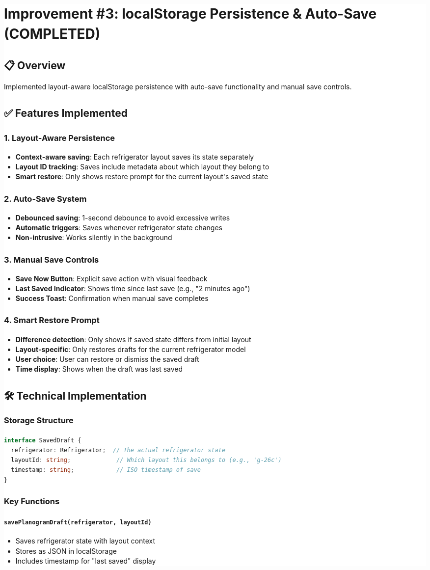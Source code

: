 # Improvement #3: localStorage Persistence & Auto-Save (COMPLETED)

## 📋 Overview
Implemented layout-aware localStorage persistence with auto-save functionality and manual save controls.

## ✅ Features Implemented

### 1. Layout-Aware Persistence
- **Context-aware saving**: Each refrigerator layout saves its state separately
- **Layout ID tracking**: Saves include metadata about which layout they belong to
- **Smart restore**: Only shows restore prompt for the current layout's saved state

### 2. Auto-Save System
- **Debounced saving**: 1-second debounce to avoid excessive writes
- **Automatic triggers**: Saves whenever refrigerator state changes
- **Non-intrusive**: Works silently in the background

### 3. Manual Save Controls
- **Save Now Button**: Explicit save action with visual feedback
- **Last Saved Indicator**: Shows time since last save (e.g., "2 minutes ago")
- **Success Toast**: Confirmation when manual save completes

### 4. Smart Restore Prompt
- **Difference detection**: Only shows if saved state differs from initial layout
- **Layout-specific**: Only restores drafts for the current refrigerator model
- **User choice**: User can restore or dismiss the saved draft
- **Time display**: Shows when the draft was last saved

## 🛠️ Technical Implementation

### Storage Structure
```typescript
interface SavedDraft {
  refrigerator: Refrigerator;  // The actual refrigerator state
  layoutId: string;             // Which layout this belongs to (e.g., 'g-26c')
  timestamp: string;            // ISO timestamp of save
}
```

### Key Functions

#### `savePlanogramDraft(refrigerator, layoutId)`
- Saves refrigerator state with layout context
- Stores as JSON in localStorage
- Includes timestamp for "last saved" display
